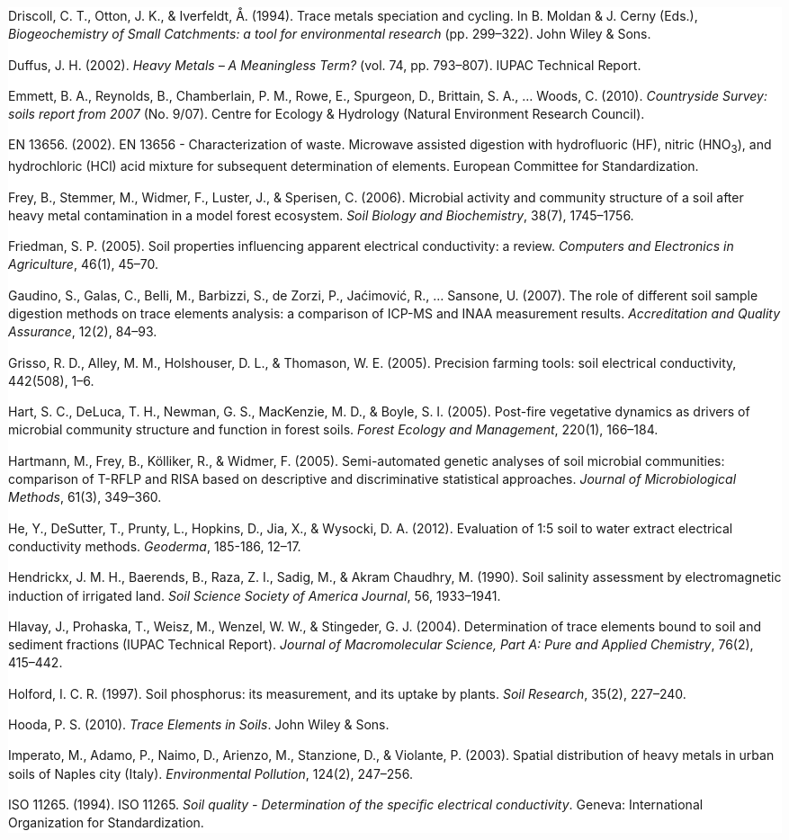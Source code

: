 Driscoll, C. T., Otton, J. K., &amp; Iverfeldt, Å. (1994). Trace metals speciation and cycling. In B. Moldan &amp; J. Cerny (Eds.), <em>Biogeochemistry of Small Catchments: a tool for environmental research</em> (pp. 299–322). John Wiley &amp; Sons.

Duffus, J. H. (2002). <em>Heavy Metals – A Meaningless Term?</em> (vol. 74, pp. 793–807). IUPAC Technical Report.

Emmett, B. A., Reynolds, B., Chamberlain, P. M., Rowe, E., Spurgeon, D., Brittain, S. A., … Woods, C. (2010). <em>Countryside Survey: soils report from 2007</em> (No. 9/07). Centre for Ecology &amp; Hydrology (Natural Environment Research Council).

EN 13656. (2002). EN 13656 - Characterization of waste. Microwave assisted digestion with hydrofluoric (HF), nitric (HNO<sub>3</sub>), and hydrochloric (HCl) acid mixture for subsequent determination of elements. European Committee for Standardization.

Frey, B., Stemmer, M., Widmer, F., Luster, J., &amp; Sperisen, C. (2006). Microbial activity and community structure of a soil after heavy metal contamination in a model forest ecosystem. <em>Soil Biology and Biochemistry</em>, 38(7), 1745–1756.

Friedman, S. P. (2005). Soil properties influencing apparent electrical conductivity: a review. <em>Computers and Electronics in Agriculture</em>, 46(1), 45–70.

Gaudino, S., Galas, C., Belli, M., Barbizzi, S., de Zorzi, P., Jaćimović, R., … Sansone, U. (2007). The role of different soil sample digestion methods on trace elements analysis: a comparison of ICP-MS and INAA measurement results. <em>Accreditation and Quality Assurance</em>, 12(2), 84–93.

Grisso, R. D., Alley, M. M., Holshouser, D. L., &amp; Thomason, W. E. (2005). Precision farming tools: soil electrical conductivity, 442(508), 1–6.

Hart, S. C., DeLuca, T. H., Newman, G. S., MacKenzie, M. D., &amp; Boyle, S. I. (2005). Post-fire vegetative dynamics as drivers of microbial community structure and function in forest soils. <em>Forest Ecology and Management</em>, 220(1), 166–184.

Hartmann, M., Frey, B., Kölliker, R., &amp; Widmer, F. (2005). Semi-automated genetic analyses of soil microbial communities: comparison of T-RFLP and RISA based on descriptive and discriminative statistical approaches. <em>Journal of Microbiological Methods</em>, 61(3), 349–360.

He, Y., DeSutter, T., Prunty, L., Hopkins, D., Jia, X., &amp; Wysocki, D. A. (2012). Evaluation of 1:5 soil to water extract electrical conductivity methods. <em>Geoderma</em>, 185-186, 12–17.

Hendrickx, J. M. H., Baerends, B., Raza, Z. I., Sadig, M., &amp; Akram Chaudhry, M. (1990). Soil salinity assessment by electromagnetic induction of irrigated land. <em>Soil Science Society of America Journal</em>, 56, 1933–1941.

Hlavay, J., Prohaska, T., Weisz, M., Wenzel, W. W., &amp; Stingeder, G. J. (2004). Determination of trace elements bound to soil and sediment fractions (IUPAC Technical Report). <em>Journal of Macromolecular Science, Part A: Pure and Applied Chemistry</em>, 76(2), 415–442.

Holford, I. C. R. (1997). Soil phosphorus: its measurement, and its uptake by plants. <em>Soil Research</em>, 35(2), 227–240.

Hooda, P. S. (2010). <em>Trace Elements in Soils</em>. John Wiley &amp; Sons.

Imperato, M., Adamo, P., Naimo, D., Arienzo, M., Stanzione, D., &amp; Violante, P. (2003). Spatial distribution of heavy metals in urban soils of Naples city (Italy). <em>Environmental Pollution</em>, 124(2), 247–256.

ISO 11265. (1994). ISO 11265. <em>Soil quality - Determination of the specific electrical conductivity</em>. Geneva: International Organization for Standardization.
